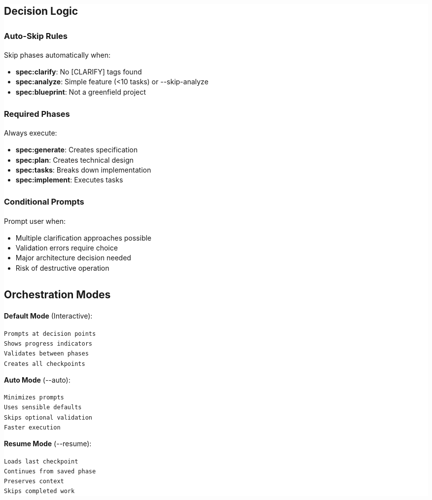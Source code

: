 ```markdown
```

## Decision Logic

### Auto-Skip Rules

Skip phases automatically when:
- **spec:clarify**: No [CLARIFY] tags found
- **spec:analyze**: Simple feature (<10 tasks) or --skip-analyze
- **spec:blueprint**: Not a greenfield project

### Required Phases

Always execute:
- **spec:generate**: Creates specification
- **spec:plan**: Creates technical design
- **spec:tasks**: Breaks down implementation
- **spec:implement**: Executes tasks

### Conditional Prompts

Prompt user when:
- Multiple clarification approaches possible
- Validation errors require choice
- Major architecture decision needed
- Risk of destructive operation

## Orchestration Modes

**Default Mode** (Interactive):
```
Prompts at decision points
Shows progress indicators
Validates between phases
Creates all checkpoints
```

**Auto Mode** (--auto):
```
Minimizes prompts
Uses sensible defaults
Skips optional validation
Faster execution
```

**Resume Mode** (--resume):
```
Loads last checkpoint
Continues from saved phase
Preserves context
Skips completed work
```
